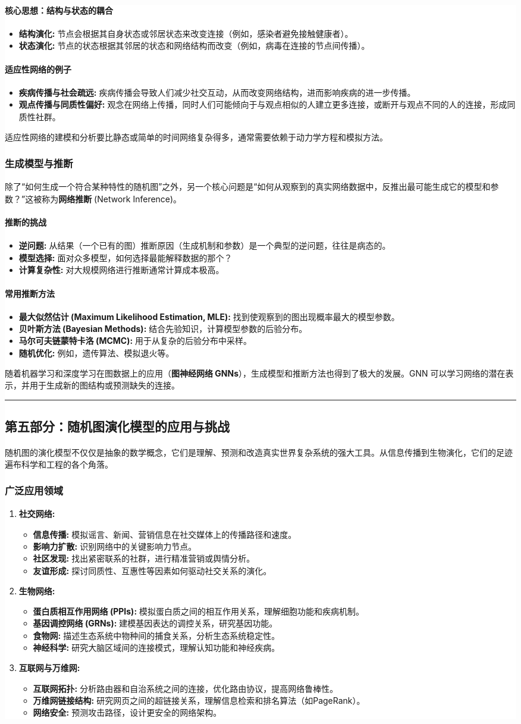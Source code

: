 #### 核心思想：结构与状态的耦合

*   **结构演化:** 节点会根据其自身状态或邻居状态来改变连接（例如，感染者避免接触健康者）。
*   **状态演化:** 节点的状态根据其邻居的状态和网络结构而改变（例如，病毒在连接的节点间传播）。

#### 适应性网络的例子

*   **疾病传播与社会疏远:** 疾病传播会导致人们减少社交互动，从而改变网络结构，进而影响疾病的进一步传播。
*   **观点传播与同质性偏好:** 观念在网络上传播，同时人们可能倾向于与观点相似的人建立更多连接，或断开与观点不同的人的连接，形成同质性社群。

适应性网络的建模和分析要比静态或简单的时间网络复杂得多，通常需要依赖于动力学方程和模拟方法。

### 生成模型与推断

除了“如何生成一个符合某种特性的随机图”之外，另一个核心问题是“如何从观察到的真实网络数据中，反推出最可能生成它的模型和参数？”这被称为**网络推断** (Network Inference)。

#### 推断的挑战

*   **逆问题:** 从结果（一个已有的图）推断原因（生成机制和参数）是一个典型的逆问题，往往是病态的。
*   **模型选择:** 面对众多模型，如何选择最能解释数据的那个？
*   **计算复杂性:** 对大规模网络进行推断通常计算成本极高。

#### 常用推断方法

*   **最大似然估计 (Maximum Likelihood Estimation, MLE):** 找到使观察到的图出现概率最大的模型参数。
*   **贝叶斯方法 (Bayesian Methods):** 结合先验知识，计算模型参数的后验分布。
*   **马尔可夫链蒙特卡洛 (MCMC):** 用于从复杂的后验分布中采样。
*   **随机优化:** 例如，遗传算法、模拟退火等。

随着机器学习和深度学习在图数据上的应用（**图神经网络 GNNs**），生成模型和推断方法也得到了极大的发展。GNN 可以学习网络的潜在表示，并用于生成新的图结构或预测缺失的连接。

---

## 第五部分：随机图演化模型的应用与挑战

随机图的演化模型不仅仅是抽象的数学概念，它们是理解、预测和改造真实世界复杂系统的强大工具。从信息传播到生物演化，它们的足迹遍布科学和工程的各个角落。

### 广泛应用领域

1.  **社交网络:**
    *   **信息传播:** 模拟谣言、新闻、营销信息在社交媒体上的传播路径和速度。
    *   **影响力扩散:** 识别网络中的关键影响力节点。
    *   **社区发现:** 找出紧密联系的社群，进行精准营销或舆情分析。
    *   **友谊形成:** 探讨同质性、互惠性等因素如何驱动社交关系的演化。

2.  **生物网络:**
    *   **蛋白质相互作用网络 (PPIs):** 模拟蛋白质之间的相互作用关系，理解细胞功能和疾病机制。
    *   **基因调控网络 (GRNs):** 建模基因表达的调控关系，研究基因功能。
    *   **食物网:** 描述生态系统中物种间的捕食关系，分析生态系统稳定性。
    *   **神经科学:** 研究大脑区域间的连接模式，理解认知功能和神经疾病。

3.  **互联网与万维网:**
    *   **互联网拓扑:** 分析路由器和自治系统之间的连接，优化路由协议，提高网络鲁棒性。
    *   **万维网链接结构:** 研究网页之间的超链接关系，理解信息检索和排名算法（如PageRank）。
    *   **网络安全:** 预测攻击路径，设计更安全的网络架构。
